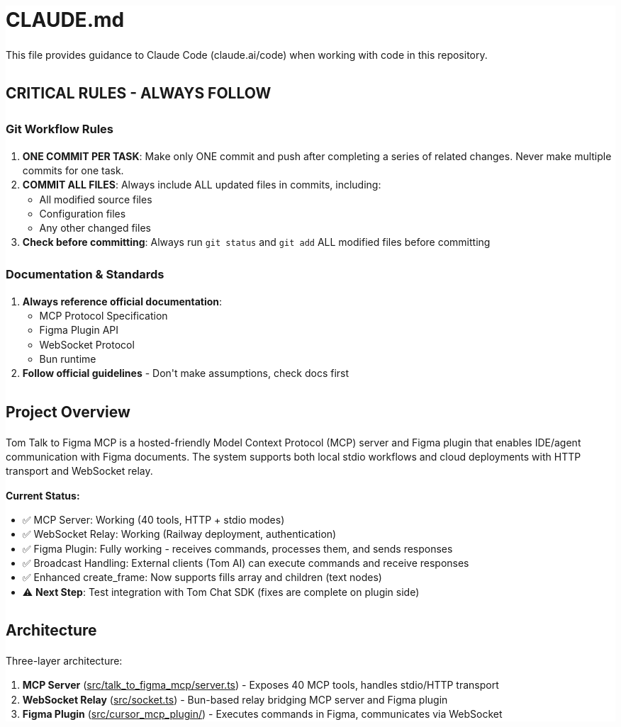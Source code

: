 # CLAUDE.md

This file provides guidance to Claude Code (claude.ai/code) when working with code in this repository.

## CRITICAL RULES - ALWAYS FOLLOW

### Git Workflow Rules
1. **ONE COMMIT PER TASK**: Make only ONE commit and push after completing a series of related changes. Never make multiple commits for one task.
2. **COMMIT ALL FILES**: Always include ALL updated files in commits, including:
   - All modified source files
   - Configuration files
   - Any other changed files
3. **Check before committing**: Always run `git status` and `git add` ALL modified files before committing

### Documentation & Standards
1. **Always reference official documentation**:
   - MCP Protocol Specification
   - Figma Plugin API
   - WebSocket Protocol
   - Bun runtime
2. **Follow official guidelines** - Don't make assumptions, check docs first

## Project Overview

Tom Talk to Figma MCP is a hosted-friendly Model Context Protocol (MCP) server and Figma plugin that enables IDE/agent communication with Figma documents. The system supports both local stdio workflows and cloud deployments with HTTP transport and WebSocket relay.

**Current Status:**
- ✅ MCP Server: Working (40 tools, HTTP + stdio modes)
- ✅ WebSocket Relay: Working (Railway deployment, authentication)
- ✅ Figma Plugin: Fully working - receives commands, processes them, and sends responses
- ✅ Broadcast Handling: External clients (Tom AI) can execute commands and receive responses
- ✅ Enhanced create_frame: Now supports fills array and children (text nodes)
- ⚠️ **Next Step**: Test integration with Tom Chat SDK (fixes are complete on plugin side)

## Architecture

Three-layer architecture:
1. **MCP Server** ([src/talk_to_figma_mcp/server.ts](src/talk_to_figma_mcp/server.ts)) - Exposes 40 MCP tools, handles stdio/HTTP transport
2. **WebSocket Relay** ([src/socket.ts](src/socket.ts)) - Bun-based relay bridging MCP server and Figma plugin
3. **Figma Plugin** ([src/cursor_mcp_plugin/](src/cursor_mcp_plugin/)) - Executes commands in Figma, communicates via WebSocket
